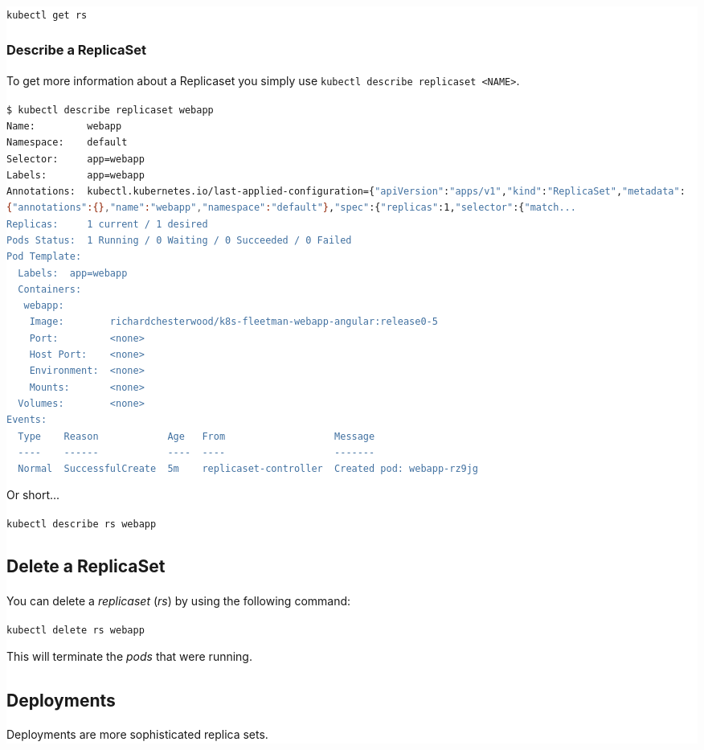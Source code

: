 ```bash
kubectl get rs
```

### Describe a ReplicaSet

To get more information about a Replicaset you simply use `kubectl describe replicaset <NAME>`.

```bash
$ kubectl describe replicaset webapp
Name:         webapp
Namespace:    default
Selector:     app=webapp
Labels:       app=webapp
Annotations:  kubectl.kubernetes.io/last-applied-configuration={"apiVersion":"apps/v1","kind":"ReplicaSet","metadata":{"annotations":{},"name":"webapp","namespace":"default"},"spec":{"replicas":1,"selector":{"match...
Replicas:     1 current / 1 desired
Pods Status:  1 Running / 0 Waiting / 0 Succeeded / 0 Failed
Pod Template:
  Labels:  app=webapp
  Containers:
   webapp:
    Image:        richardchesterwood/k8s-fleetman-webapp-angular:release0-5
    Port:         <none>
    Host Port:    <none>
    Environment:  <none>
    Mounts:       <none>
  Volumes:        <none>
Events:
  Type    Reason            Age   From                   Message
  ----    ------            ----  ----                   -------
  Normal  SuccessfulCreate  5m    replicaset-controller  Created pod: webapp-rz9jg
```

Or short...

```bash
kubectl describe rs webapp
```

## Delete a ReplicaSet

You can delete a _replicaset_ (_rs_) by using the following command:

```bash
kubectl delete rs webapp
```

This will terminate the _pods_ that were running.

## Deployments

Deployments are more sophisticated replica sets.
